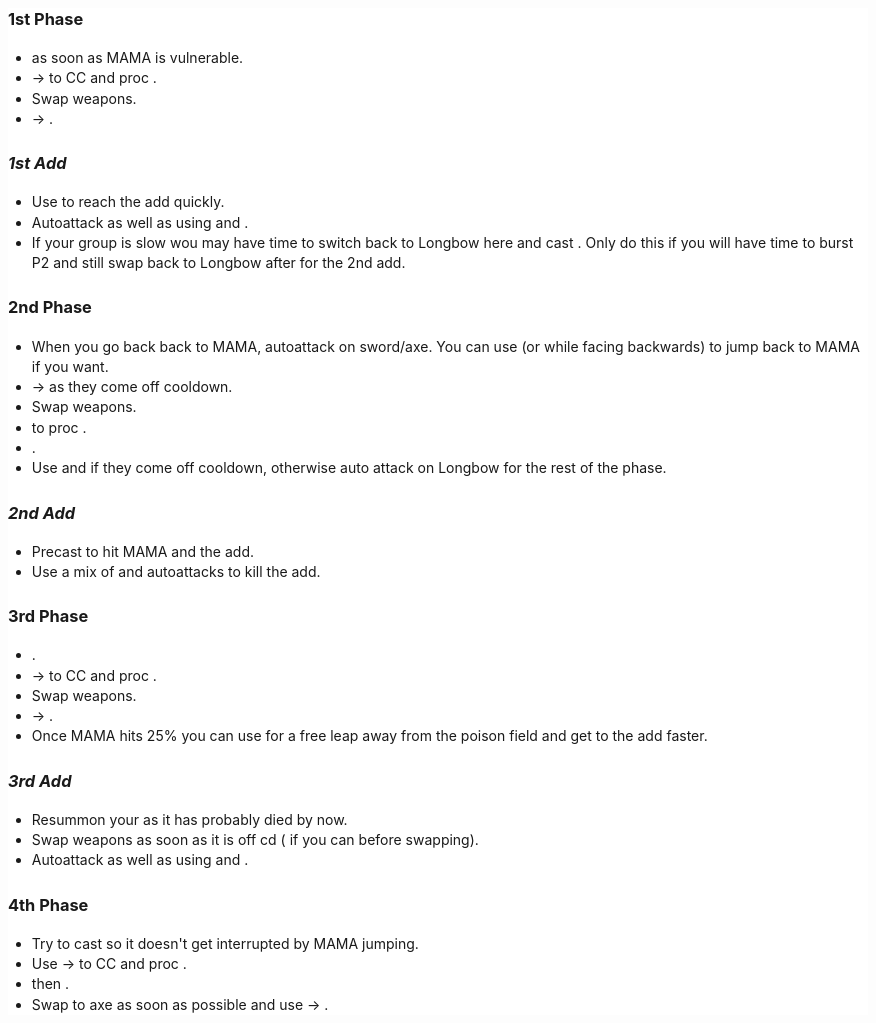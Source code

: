 ### **1st Phase**

- <Skill name="Sicem"/> as soon as MAMA is vulnerable.
- <Skill name="Point Blank Shot"/> -> <Skill id="45743"/> to CC and proc <Item id="84505"/>.
- Swap weapons.
- <Skill name="Path of scars"/> -> <Skill name="Whirling defense"/>.

### _1st Add_

- Use <Skill name="Monarchs Leap"/> to reach the add quickly.
- Autoattack as well as using <Skill name="Worldly impact"/> and <Skill id="41524"/>.
- If your group is slow wou may have time to switch back to Longbow here and cast <Skill name="Barrage"/>. Only do this if you will have time to burst P2 and still swap back to Longbow after for the 2nd add.

### **2nd Phase**

- When you go back back to MAMA, autoattack on sword/axe. You can use <Skill name="Monarchs leap"/> (or <Skill id="12481"/> while facing backwards) to jump back to MAMA if you want.
- <Skill name="Path of scars"/> -> <Skill name="Whirling Defense"/> as they come off cooldown. 
- Swap weapons.
- <Skill name="Point Blank Shot"/> to proc <Item id="84505"/>.
- <Skill name="Rapid Fire"/>.
- Use <Skill name="Worldly Impact"/> and <Skill id="41524"/> if they come off cooldown, otherwise auto attack on Longbow for the rest of the phase.

### _2nd Add_
- Precast <Skill name="Barrage"/> to hit MAMA and the add.
- Use a mix of <Skill name="Rapid Fire"/> and autoattacks to kill the add.

### **3rd Phase**

- <Skill name="Sicem"/>.
- <Skill name="Point Blank Shot"/> -> <Skill id="45743"/> to CC and proc <Item id="84505"/>.
- Swap weapons.
- <Skill name="Path of scars"/> -> <Skill name="Whirling defense"/>.
- Once MAMA hits 25% you can use <Skill name="Monarchs Leap"/> for a free leap away from the poison field and get to the add faster.

### _3rd Add_
- Resummon your <Skill id="12497"/> as it has probably died by now.
- Swap weapons as soon as it is off cd (<Skill name="Path of scars"/> if you can before swapping). 
- Autoattack as well as using <Skill name="Worldly impact"/> and <Skill id="41524"/>.

### **4th Phase**

- Try to cast <Skill name="Barrage"/> so it doesn't get interrupted by MAMA jumping.
- Use <Skill name="Point Blank Shot"/> -> <Skill id="45743"/> to CC and proc <Item id="84505"/>.
- <Skill name="Sicem"/> then <Skill name="Rapid Fire"/>.
- Swap to axe as soon as possible and use <Skill name="Path of scars"/> -> <Skill name="Whirling defense"/>.
